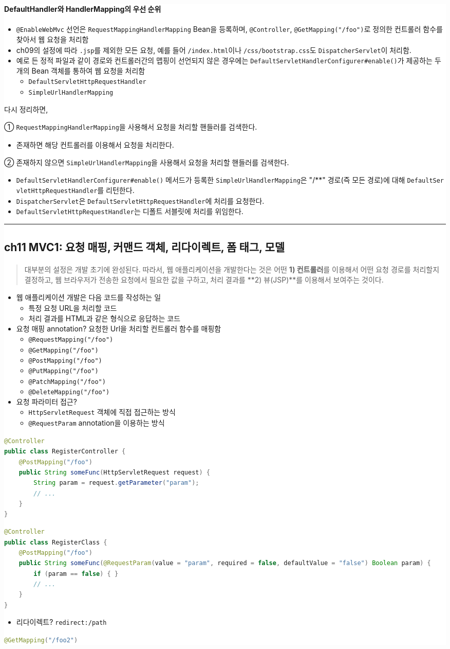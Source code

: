 #### DefaultHandler와 HandlerMapping의 우선 순위
- `@EnableWebMvc` 선언은 `RequestMappingHandlerMapping` Bean을 등록하며, `@Controller`, `@GetMapping("/foo")`로 정의한 컨트롤러 함수를 찾아서 웹 요청을 처리함
- ch09의 설정에 따라 `.jsp`를 제외한 모든 요청, 예를 들어 `/index.html`이나 `/css/bootstrap.css`도 `DispatcherServlet`이 처리함.
- 예로 든 정적 파일과 같이 경로와 컨트롤러간의 맵핑이 선언되지 않은 경우에는 `DefaultServletHandlerConfigurer#enable()`가 제공하는 두개의 Bean 객체를 통하여 웹 요청을 처리함
    - `DefaultServletHttpRequestHandler`
    - `SimpleUrlHandlerMapping`

다시 정리하면,

① `RequestMappingHandlerMapping`을 사용해서 요청을 처리할 핸들러를 검색한다.
  - 존재하면 해당 컨트롤러를 이용해서 요청을 처리한다.

② 존재하지 않으면 `SimpleUrlHandlerMapping`을 사용해서 요청을 처리할 핸들러를 검색한다.
  - `DefaultServletHandlerConfigurer#enable()` 메서드가 등록한 `SimpleUrlHandlerMapping`은 "/**" 경로(즉 모든 경로)에 대해 `DefaultServletHttpRequestHandler`를 리턴한다.
  - `DispatcherServlet`은 `DefaultServletHttpRequestHandler`에 처리를 요청한다.
  - `DefaultServletHttpRequestHandler`는 디폴트 서블릿에 처리를 위임한다.

---

## ch11 MVC1: 요청 매핑, 커맨드 객체, 리다이렉트, 폼 태그, 모델

> 대부분의 설정은 개발 초기에 완성된다. 따라서, 웹 애플리케이션을 개발한다는 것은 어떤 **1) 컨트롤러**를 이용해서 어떤 요청 경로를 처리할지 결정하고, 웹 브라우저가 전송한 요청에서 필요한 값을 구하고, 처리 결과를 **2) 뷰(JSP)**를 이용해서 보여주는 것이다.

- 웹 애플리케이션 개발은 다음 코드를 작성하는 일
    - 특정 요청 URL을 처리할 코드
    - 처리 결과를 HTML과 같은 형식으로 응답하는 코드
- 요청 매핑 annotation? 요청한 Url을 처리할 컨트롤러 함수를 매핑함
    - `@RequestMapping("/foo")`
    - `@GetMapping("/foo")`
    - `@PostMapping("/foo")`
    - `@PutMapping("/foo")`
    - `@PatchMapping("/foo")`
    - `@DeleteMapping("/foo")`
- 요청 파라미터 접근? 
    - `HttpServletRequest` 객체에 직접 접근하는 방식
    - `@RequestParam` annotation을 이용하는 방식

```java
@Controller
public class RegisterController {
    @PostMapping("/foo")
    public String someFunc(HttpServletRequest request) {
        String param = request.getParameter("param");
        // ...
    }
}
```
```java
@Controller
public class RegisterClass {
    @PostMapping("/foo")
    public String someFunc(@RequestParam(value = "param", required = false, defaultValue = "false") Boolean param) {
        if (param == false) { }
        // ...
    }
}
```
- 리다이렉트? `redirect:/path`
```java
@GetMapping("/foo2")
```